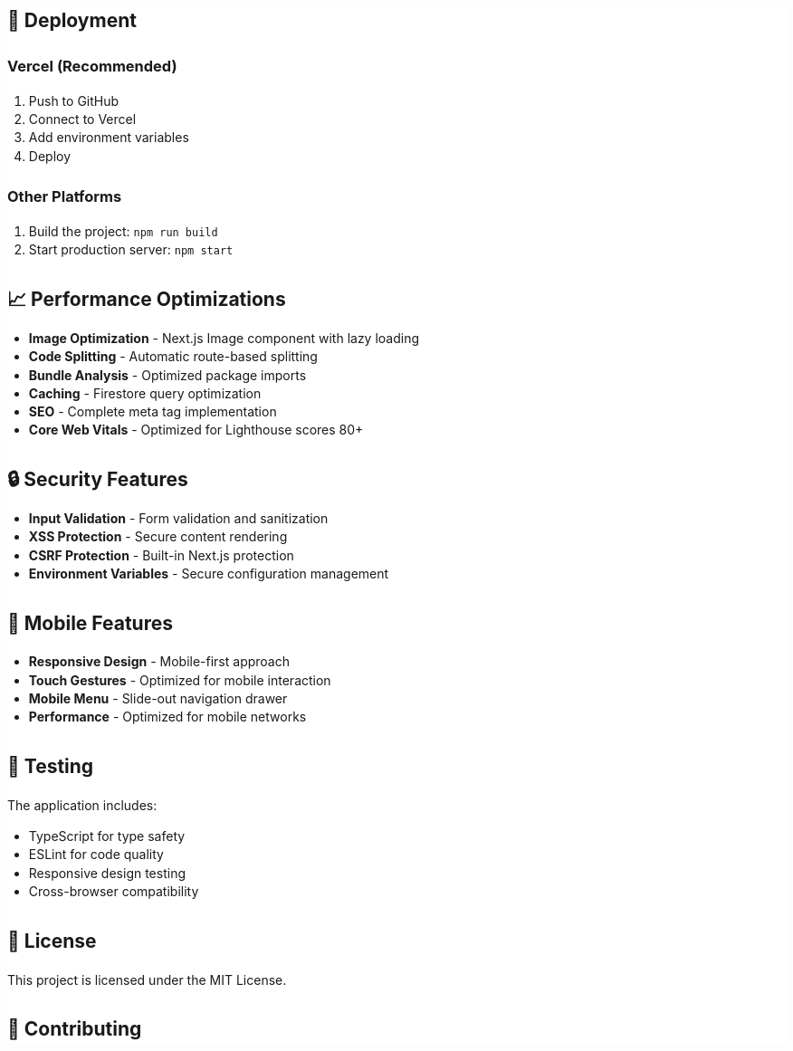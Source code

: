 ## 🚀 Deployment

### Vercel (Recommended)
1. Push to GitHub
2. Connect to Vercel
3. Add environment variables
4. Deploy

### Other Platforms
1. Build the project: `npm run build`
2. Start production server: `npm start`

## 📈 Performance Optimizations

- **Image Optimization** - Next.js Image component with lazy loading
- **Code Splitting** - Automatic route-based splitting
- **Bundle Analysis** - Optimized package imports
- **Caching** - Firestore query optimization
- **SEO** - Complete meta tag implementation
- **Core Web Vitals** - Optimized for Lighthouse scores 80+

## 🔒 Security Features

- **Input Validation** - Form validation and sanitization
- **XSS Protection** - Secure content rendering
- **CSRF Protection** - Built-in Next.js protection
- **Environment Variables** - Secure configuration management

## 📱 Mobile Features

- **Responsive Design** - Mobile-first approach
- **Touch Gestures** - Optimized for mobile interaction
- **Mobile Menu** - Slide-out navigation drawer
- **Performance** - Optimized for mobile networks

## 🧪 Testing

The application includes:
- TypeScript for type safety
- ESLint for code quality
- Responsive design testing
- Cross-browser compatibility

## 📄 License

This project is licensed under the MIT License.

## 🤝 Contributing
